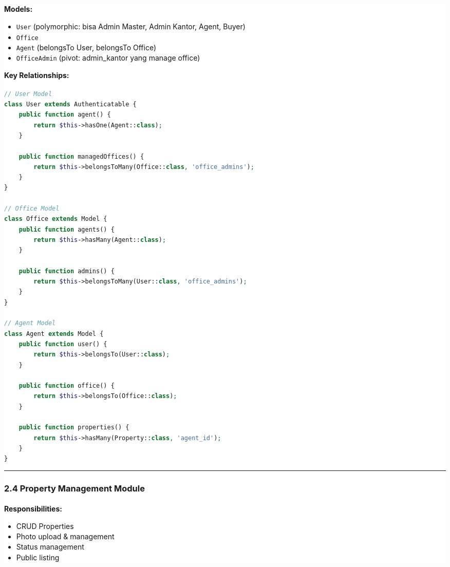 **Models:**
- `User` (polymorphic: bisa Admin Master, Admin Kantor, Agent, Buyer)
- `Office`
- `Agent` (belongsTo User, belongsTo Office)
- `OfficeAdmin` (pivot: admin_kantor yang manage office)

**Key Relationships:**
```php
// User Model
class User extends Authenticatable {
    public function agent() {
        return $this->hasOne(Agent::class);
    }
    
    public function managedOffices() {
        return $this->belongsToMany(Office::class, 'office_admins');
    }
}

// Office Model
class Office extends Model {
    public function agents() {
        return $this->hasMany(Agent::class);
    }
    
    public function admins() {
        return $this->belongsToMany(User::class, 'office_admins');
    }
}

// Agent Model
class Agent extends Model {
    public function user() {
        return $this->belongsTo(User::class);
    }
    
    public function office() {
        return $this->belongsTo(Office::class);
    }
    
    public function properties() {
        return $this->hasMany(Property::class, 'agent_id');
    }
}
```

---

### 2.4 Property Management Module

**Responsibilities:**
- CRUD Properties
- Photo upload & management
- Status management
- Public listing
